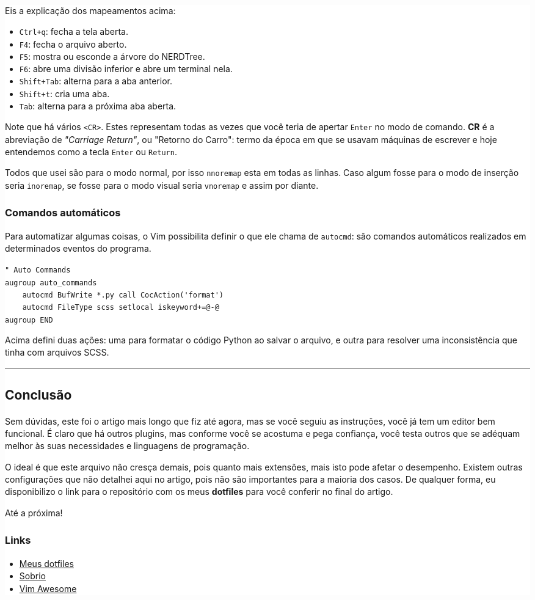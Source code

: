Eis a explicação dos mapeamentos acima:

- `Ctrl+q`: fecha a tela aberta.
- `F4`: fecha o arquivo aberto.
- `F5`: mostra ou esconde a árvore do NERDTree.
- `F6`: abre uma divisão inferior e abre um terminal nela.
- `Shift+Tab`: alterna para a aba anterior.
- `Shift+t`: cria uma aba.
- `Tab`: alterna para a próxima aba aberta.

Note que há vários `<CR>`. Estes representam todas as vezes que você teria de apertar `Enter` no modo de comando. **CR** é a abreviação de *"Carriage Return"*, ou "Retorno do Carro": termo da época em que se usavam máquinas de escrever e hoje entendemos como a tecla `Enter` ou `Return`.

Todos que usei são para o modo normal, por isso `nnoremap` esta em todas as linhas. Caso algum fosse para o modo de inserção seria `inoremap`, se fosse para o modo visual seria `vnoremap` e assim por diante.

### Comandos automáticos

Para automatizar algumas coisas, o Vim possibilita definir o que ele chama de `autocmd`: são comandos automáticos realizados em determinados eventos do programa.

```vim
" Auto Commands
augroup auto_commands
	autocmd BufWrite *.py call CocAction('format')
	autocmd FileType scss setlocal iskeyword+=@-@
augroup END
```

Acima defini duas ações: uma para formatar o código Python ao salvar o arquivo, e outra para resolver uma inconsistência que tinha com  arquivos SCSS.

------

## Conclusão

Sem dúvidas, este foi o artigo mais longo que fiz até agora, mas se  você seguiu as instruções, você já tem um editor bem funcional. É claro  que há outros plugins, mas conforme você se acostuma e pega confiança,  você testa outros que se adéquam melhor às suas necessidades e  linguagens de programação.

O ideal é que este arquivo não cresça demais, pois quanto mais  extensões, mais isto pode afetar o desempenho. Existem outras  configurações que não detalhei aqui no artigo, pois não são importantes  para a maioria dos casos. De qualquer forma, eu disponibilizo o link  para o repositório com os meus **dotfiles** para você conferir no final do artigo.

Até a próxima!

### Links

- [Meus dotfiles](https://github.com/elvessousa/.dotfiles)
- [Sobrio](https://sobrio.elvessousa.com.br)
- [Vim Awesome](https://vimawesome.com)